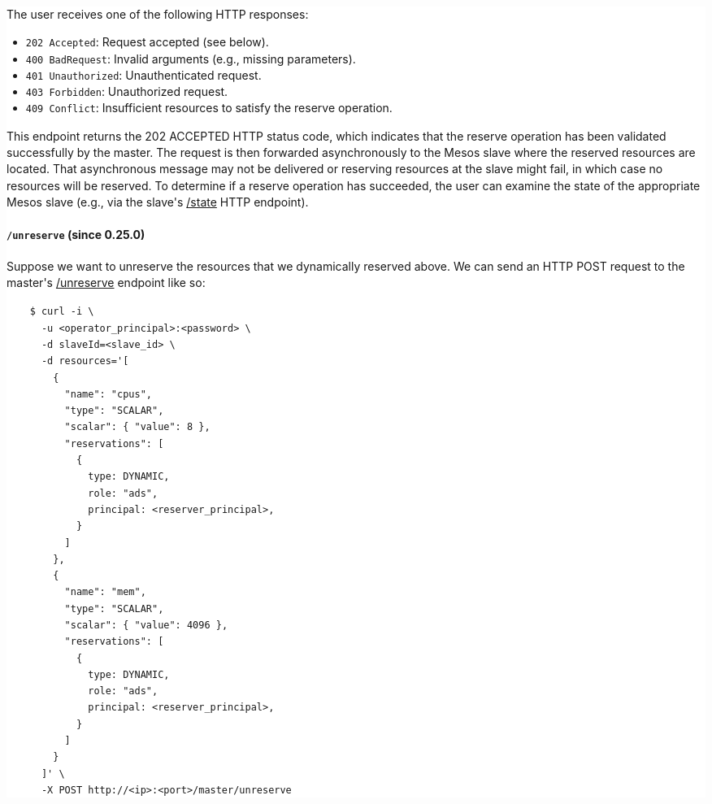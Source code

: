 The user receives one of the following HTTP responses:

* `202 Accepted`: Request accepted (see below).
* `400 BadRequest`: Invalid arguments (e.g., missing parameters).
* `401 Unauthorized`: Unauthenticated request.
* `403 Forbidden`: Unauthorized request.
* `409 Conflict`: Insufficient resources to satisfy the reserve operation.

This endpoint returns the 202 ACCEPTED HTTP status code, which indicates that
the reserve operation has been validated successfully by the master. The
request is then forwarded asynchronously to the Mesos slave where the reserved
resources are located. That asynchronous message may not be delivered or
reserving resources at the slave might fail, in which case no resources will be
reserved. To determine if a reserve operation has succeeded, the user can
examine the state of the appropriate Mesos slave (e.g., via the slave's
[/state](endpoints/slave/state.md) HTTP endpoint).

#### `/unreserve` (since 0.25.0)

Suppose we want to unreserve the resources that we dynamically reserved above.
We can send an HTTP POST request to the master's
[/unreserve](endpoints/master/unreserve.md) endpoint like so:

        $ curl -i \
          -u <operator_principal>:<password> \
          -d slaveId=<slave_id> \
          -d resources='[
            {
              "name": "cpus",
              "type": "SCALAR",
              "scalar": { "value": 8 },
              "reservations": [
                {
                  type: DYNAMIC,
                  role: "ads",
                  principal: <reserver_principal>,
                }
              ]
            },
            {
              "name": "mem",
              "type": "SCALAR",
              "scalar": { "value": 4096 },
              "reservations": [
                {
                  type: DYNAMIC,
                  role: "ads",
                  principal: <reserver_principal>,
                }
              ]
            }
          ]' \
          -X POST http://<ip>:<port>/master/unreserve
